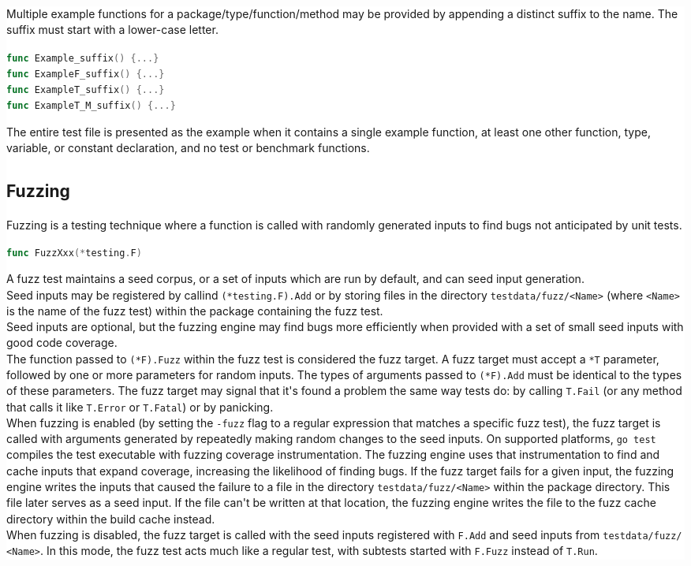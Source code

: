 Multiple example functions for a package/type/function/method may be 
provided by appending a distinct suffix to the name. The suffix must start 
with a lower-case letter.  

```go
func Example_suffix() {...}
func ExampleF_suffix() {...}
func ExampleT_suffix() {...}
func ExampleT_M_suffix() {...}
```

The entire test file is presented as the example when it contains a single
example function, at least one other function, type, variable, or constant
declaration, and no test or benchmark functions.  

## Fuzzing
Fuzzing is a testing technique where a function is called with randomly 
generated inputs to find bugs not anticipated by unit tests.  

```go
func FuzzXxx(*testing.F)
```
A fuzz test maintains a seed corpus, or a set of inputs which are run by 
default, and can seed input generation.  
Seed inputs may be registered by callind `(*testing.F).Add` or by storing 
files in the directory `testdata/fuzz/<Name>` (where `<Name>` is the name 
of the fuzz test) within the package containing the fuzz test.  
Seed inputs are optional, but the fuzzing engine may find bugs more 
efficiently when provided with a set of small seed inputs with good code 
coverage.  
The function passed to `(*F).Fuzz` within the fuzz test is considered the 
fuzz target. A fuzz target must accept a `*T` parameter, followed by one or
more parameters for random inputs. The types of arguments passed to 
`(*F).Add` must be identical to the types of these parameters. The fuzz 
target may signal that it's found a problem the same way tests do: by 
calling `T.Fail` (or any method that calls it like `T.Error` or `T.Fatal`)
or by panicking.  
When fuzzing is enabled (by setting the `-fuzz` flag to a regular 
expression that matches a specific fuzz test), the fuzz target is called 
with arguments generated by repeatedly making random changes to the seed 
inputs. On supported platforms, `go test` compiles the test executable with
fuzzing coverage instrumentation. The fuzzing engine uses that 
instrumentation to find and cache inputs that expand coverage, increasing 
the likelihood of finding bugs. If the fuzz target fails for a given input,
the fuzzing engine writes the inputs that caused the failure to a file in 
the directory `testdata/fuzz/<Name>` within the package directory. This 
file later serves as a seed input. If the file can't be written at that 
location, the fuzzing engine writes the file to the fuzz cache directory 
within the build cache instead.  
When fuzzing is disabled, the fuzz target is called with the seed inputs 
registered with `F.Add` and seed inputs from `testdata/fuzz/<Name>`. In 
this mode, the fuzz test acts much like a regular test, with subtests 
started with `F.Fuzz` instead of `T.Run`.  
